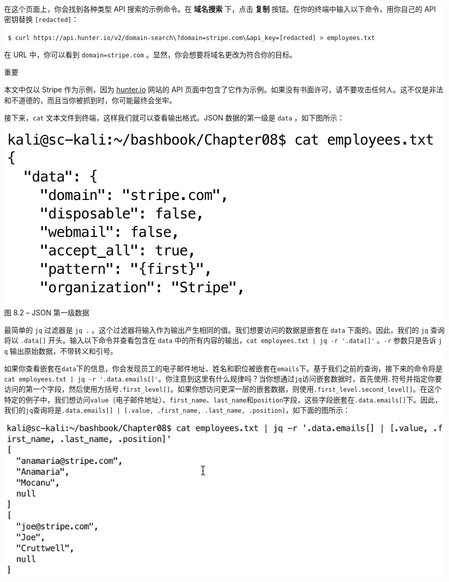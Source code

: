 在这个页面上，你会找到各种类型 API 搜索的示例命令。在 **域名搜索** 下，点击 **复制** 按钮。在你的终端中输入以下命令，用你自己的 API 密钥替换 `[redacted]`：

```
 $ curl https://api.hunter.io/v2/domain-search\?domain=stripe.com\&api_key=[redacted] > employees.txt
```

在 URL 中，你可以看到 `domain=stripe.com` 。显然，你会想要将域名更改为符合你的目标。

重要

本文中仅以 Stripe 作为示例，因为 [hunter.io](http://hunter.io) 网站的 API 页面中包含了它作为示例。如果没有书面许可，请不要攻击任何人。这不仅是非法和不道德的，而且当你被抓到时，你可能最终会坐牢。

接下来，`cat` 文本文件到终端，这样我们就可以查看输出格式。JSON 数据的第一级是 `data` ，如下图所示：

![图 8.2 – JSON 第一级数据](img/B22229_08_2.jpg)

图 8.2 – JSON 第一级数据

最简单的 `jq` 过滤器是 `jq .` 。这个过滤器将输入作为输出产生相同的值。我们想要访问的数据是嵌套在 `data` 下面的。因此，我们的 `jq` 查询将以 `.data[]` 开头。输入以下命令并查看包含在 `data` 中的所有内容的输出，`cat employees.txt | jq -r '.data[]'` 。`-r` 参数只是告诉 `jq` 输出原始数据，不带转义和引号。

如果你查看嵌套在`data`下的信息，你会发现员工的电子邮件地址、姓名和职位被嵌套在`emails`下。基于我们之前的查询，接下来的命令将是`cat employees.txt | jq -r '.data.emails[]'`。你注意到这里有什么规律吗？当你想通过`jq`访问嵌套数据时，首先使用`.`符号并指定你要访问的第一个字段，然后使用方括号`.first_level[]`。如果你想访问更深一层的嵌套数据，则使用`.first_level.second_level[]`。在这个特定的例子中，我们想访问`value`（电子邮件地址）、`first_name`、`last_name`和`position`字段，这些字段嵌套在`.data.emails[]`下。因此，我们的`jq`查询将是`.data.emails[] | [.value, .first_name, .last_name, .position]`，如下面的图所示：

![图 8.3 – 我们的 jq 查询访问电子邮件地址和员工信息](img/B22229_08_3.jpg)
